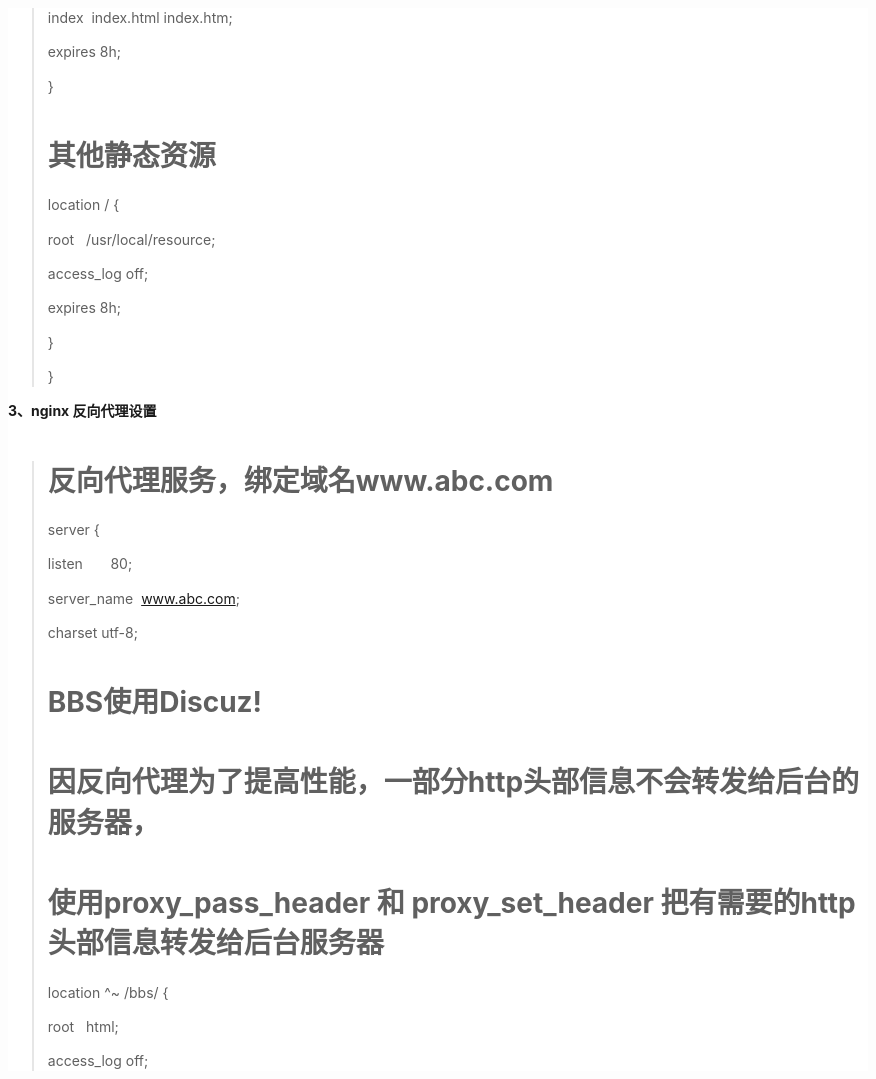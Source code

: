 >
>
> index  index.html index.htm;
>
>
> expires 8h;
>
>
> }
>
>
> # 其他静态资源
>
>
> location / {
>
>
> root   /usr/local/resource;
>
>
> access_log off;
>
>
> expires 8h;
>
>
> }
>
>
> }

**3、nginx 反向代理设置**

> # 反向代理服务，绑定域名www.abc.com
>
>
> server {
>
>
> listen       80;
>
>
> server_name  www.abc.com;
>
>
> charset utf-8;
>
>
> # BBS使用Discuz!
>
>
> # 因反向代理为了提高性能，一部分http头部信息不会转发给后台的服务器，
>
>
> # 使用proxy_pass_header 和 proxy_set_header 把有需要的http头部信息转发给后台服务器
>
>
> location ^~ /bbs/ {
>
>
> root   html;
>
>
> access_log off;
